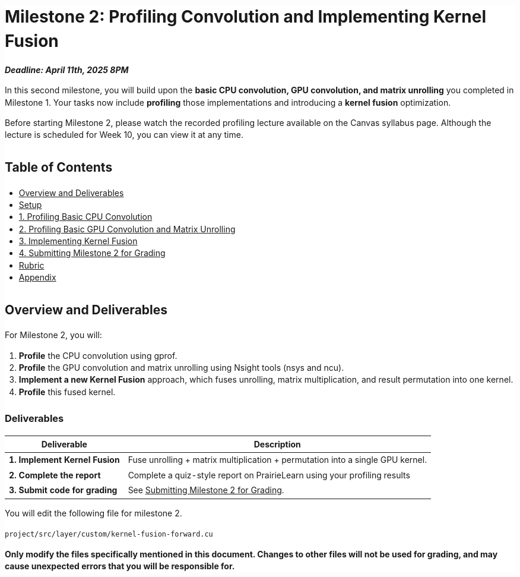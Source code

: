 # Milestone 2: Profiling Convolution and Implementing Kernel Fusion
***Deadline: April 11th, 2025 8PM***

In this second milestone, you will build upon the **basic CPU convolution, GPU convolution, and matrix unrolling** you completed in Milestone 1. Your tasks now include **profiling** those implementations and introducing a **kernel fusion** optimization.

Before starting Milestone 2, please watch the recorded profiling lecture available on the Canvas syllabus page. Although the lecture is scheduled for Week 10, you can view it at any time.

## Table of Contents
- [Overview and Deliverables](#overview-and-deliverables)
- [Setup](#setup)
- [1. Profiling Basic CPU Convolution](#1-profiling-basic-cpu-convolution)
- [2. Profiling Basic GPU Convolution and Matrix Unrolling](#2-profiling-basic-gpu-convolution-and-matrix-unrolling)
- [3. Implementing Kernel Fusion](#3-implementing-kernel-fusion)
- [4. Submitting Milestone 2 for Grading](#4-submitting-milestone-2-for-grading)
- [Rubric](#rubric)
- [Appendix](#appendix)



## Overview and Deliverables

For Milestone 2, you will:

1. **Profile** the CPU convolution using gprof.
2. **Profile** the GPU convolution and matrix unrolling using Nsight tools (nsys and ncu).
3. **Implement a new Kernel Fusion** approach, which fuses unrolling, matrix multiplication, and result permutation into one kernel.
4. **Profile** this fused kernel.

### Deliverables
| Deliverable                    | Description                                                                      |
| ------------------------------ | -------------------------------------------------------------------------------- |
| **1. Implement Kernel Fusion** | Fuse unrolling + matrix multiplication + permutation into a single GPU kernel.   |
| **2. Complete the report**     | Complete a quiz-style report on PrairieLearn using your profiling results        |
| **3. Submit code for grading** | See [Submitting Milestone 2 for Grading](#4-submitting-milestone-2-for-grading). |

You will edit the following file for milestone 2.
```
project/src/layer/custom/kernel-fusion-forward.cu
```

**Only modify the files specifically mentioned in this document. Changes to other files will not be used for grading, and may cause unexpected errors that you will be responsible for.**


